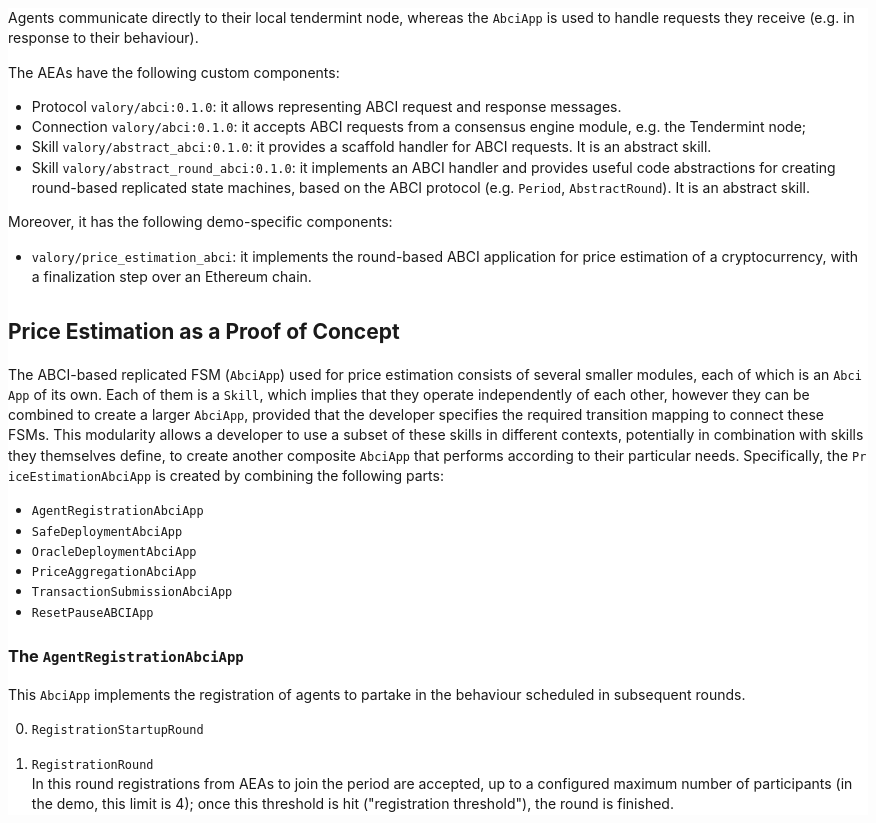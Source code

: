 Agents communicate directly to their local tendermint node, whereas the `AbciApp`
is used to handle requests they receive (e.g. in response to their behaviour).

The AEAs have the following custom components:

- Protocol `valory/abci:0.1.0`: it allows representing
    ABCI request and response messages.
- Connection `valory/abci:0.1.0`: it accepts ABCI requests
    from a consensus engine module, e.g. the Tendermint node;
- Skill `valory/abstract_abci:0.1.0`: it provides a
    scaffold handler for ABCI requests. It is an abstract skill.
- Skill `valory/abstract_round_abci:0.1.0`: it
    implements an ABCI handler and provides
    useful code abstractions for creating round-based
    replicated state machines, based on the ABCI protocol
    (e.g. `Period`, `AbstractRound`). It is an abstract skill.

Moreover, it has the following demo-specific components:

- `valory/price_estimation_abci`: it implements the round-based
    ABCI application for price estimation of a cryptocurrency,
    with a finalization step over an Ethereum chain.


## Price Estimation as a Proof of Concept

The ABCI-based replicated FSM (`AbciApp`) used for price estimation consists
of several smaller modules, each of which is an `AbciApp` of its own. Each of
them is a `Skill`, which implies that they operate independently of each other,
however they can be combined to create a larger `AbciApp`, provided that the
developer specifies the required transition mapping to connect these FSMs.
This modularity allows a developer to use a subset of these skills in different
contexts, potentially in combination with skills they themselves define, to
create another composite `AbciApp` that performs according to their particular
needs. Specifically, the `PriceEstimationAbciApp` is created by combining the
following parts:

- `AgentRegistrationAbciApp`
- `SafeDeploymentAbciApp`
- `OracleDeploymentAbciApp`
- `PriceAggregationAbciApp`
- `TransactionSubmissionAbciApp`
- `ResetPauseABCIApp`

### The `AgentRegistrationAbciApp`

This `AbciApp` implements the registration of agents to partake in the behaviour
scheduled in subsequent rounds.

0. `RegistrationStartupRound` <br/>

1. `RegistrationRound` <br/>
   In this round registrations from AEAs to join the period are accepted, up to
   a configured maximum number of participants (in the demo, this limit is 4);
   once this threshold is hit ("registration threshold"), the round is finished.
